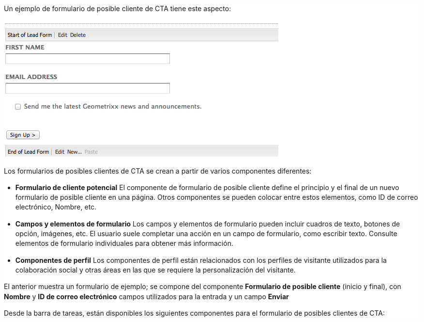 Un ejemplo de formulario de posible cliente de CTA tiene este aspecto:

![chlimage_1-33](assets/chlimage_1-33.png)

Los formularios de posibles clientes de CTA se crean a partir de varios componentes diferentes:

* **Formulario de cliente potencial**
El componente de formulario de posible cliente define el principio y el final de un nuevo formulario de posible cliente en una página. Otros componentes se pueden colocar entre estos elementos, como ID de correo electrónico, Nombre, etc.

* **Campos y elementos de formulario**
Los campos y elementos de formulario pueden incluir cuadros de texto, botones de opción, imágenes, etc. El usuario suele completar una acción en un campo de formulario, como escribir texto. Consulte elementos de formulario individuales para obtener más información.

* **Componentes de perfil**
Los componentes de perfil están relacionados con los perfiles de visitante utilizados para la colaboración social y otras áreas en las que se requiere la personalización del visitante.

El anterior muestra un formulario de ejemplo; se compone del componente **Formulario de posible cliente** (inicio y final), con **Nombre** y **ID de correo electrónico** campos utilizados para la entrada y un campo **Enviar**

Desde la barra de tareas, están disponibles los siguientes componentes para el formulario de posibles clientes de CTA:
